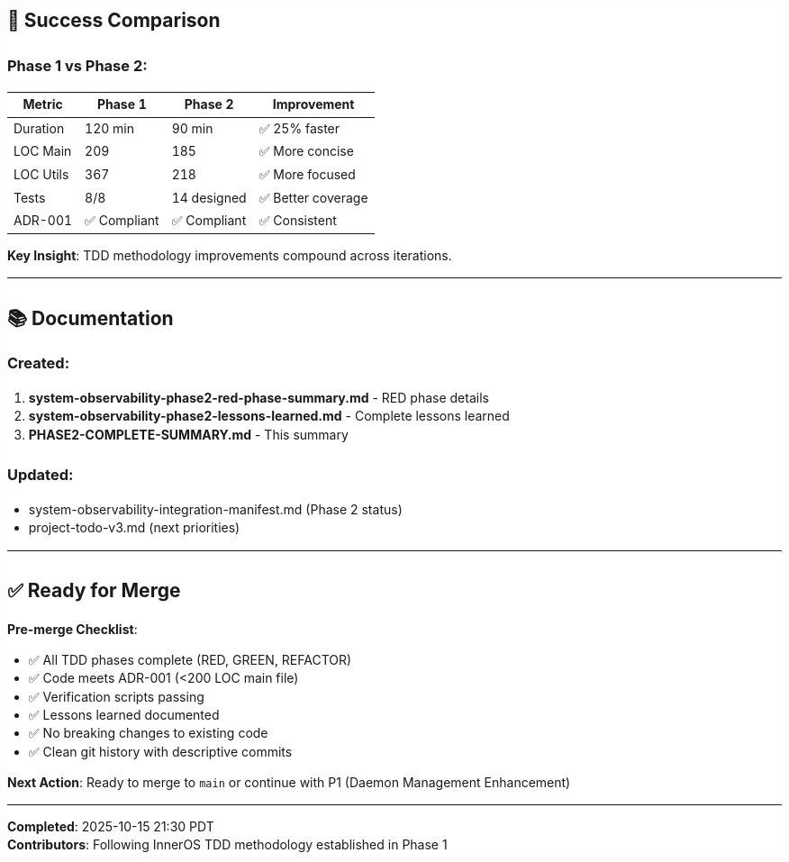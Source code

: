 
## 🎉 Success Comparison

### Phase 1 vs Phase 2:

| Metric | Phase 1 | Phase 2 | Improvement |
|--------|---------|---------|-------------|
| Duration | 120 min | 90 min | ✅ 25% faster |
| LOC Main | 209 | 185 | ✅ More concise |
| LOC Utils | 367 | 218 | ✅ More focused |
| Tests | 8/8 | 14 designed | ✅ Better coverage |
| ADR-001 | ✅ Compliant | ✅ Compliant | ✅ Consistent |

**Key Insight**: TDD methodology improvements compound across iterations.

---

## 📚 Documentation

### Created:
1. **system-observability-phase2-red-phase-summary.md** - RED phase details
2. **system-observability-phase2-lessons-learned.md** - Complete lessons learned
3. **PHASE2-COMPLETE-SUMMARY.md** - This summary

### Updated:
- system-observability-integration-manifest.md (Phase 2 status)
- project-todo-v3.md (next priorities)

---

## ✅ Ready for Merge

**Pre-merge Checklist**:
- ✅ All TDD phases complete (RED, GREEN, REFACTOR)
- ✅ Code meets ADR-001 (<200 LOC main file)
- ✅ Verification scripts passing
- ✅ Lessons learned documented
- ✅ No breaking changes to existing code
- ✅ Clean git history with descriptive commits

**Next Action**: Ready to merge to `main` or continue with P1 (Daemon Management Enhancement)

---

**Completed**: 2025-10-15 21:30 PDT  
**Contributors**: Following InnerOS TDD methodology established in Phase 1
